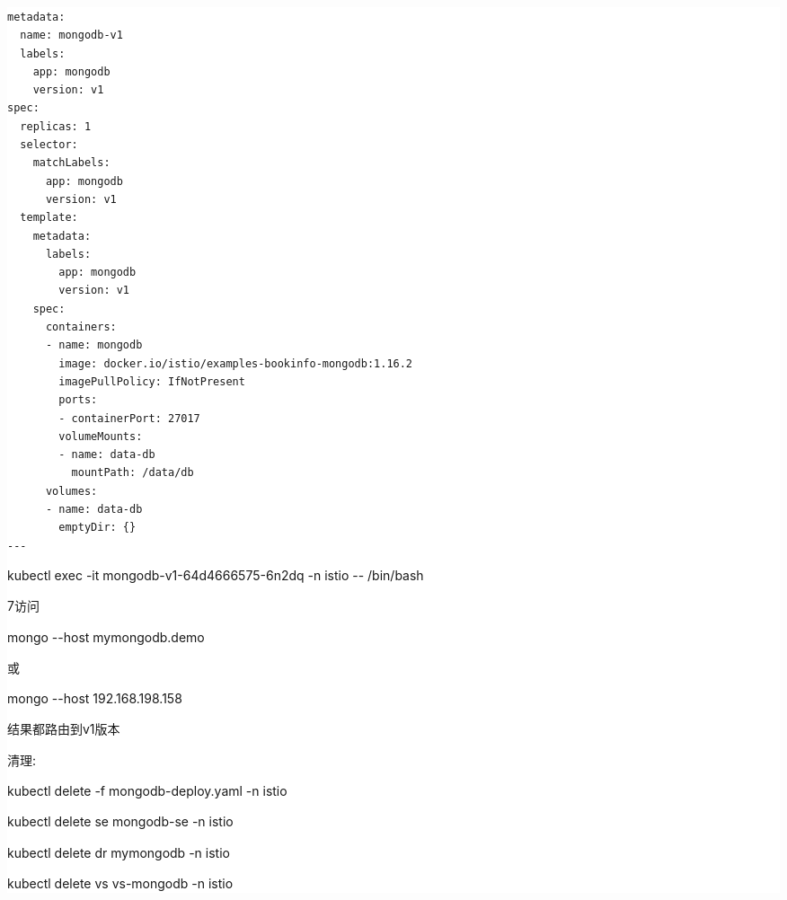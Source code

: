 ```
metadata:
  name: mongodb-v1
  labels:
    app: mongodb
    version: v1
spec:
  replicas: 1
  selector:
    matchLabels:
      app: mongodb
      version: v1
  template:
    metadata:
      labels:
        app: mongodb
        version: v1
    spec:
      containers:
      - name: mongodb 
        image: docker.io/istio/examples-bookinfo-mongodb:1.16.2
        imagePullPolicy: IfNotPresent
        ports:
        - containerPort: 27017
        volumeMounts:
        - name: data-db
          mountPath: /data/db
      volumes:
      - name: data-db
        emptyDir: {}
---
```



kubectl exec -it mongodb-v1-64d4666575-6n2dq -n istio -- /bin/bash

7访问

mongo --host mymongodb.demo 

或

 mongo --host 192.168.198.158

结果都路由到v1版本



清理:

kubectl delete -f mongodb-deploy.yaml  -n istio

kubectl delete se mongodb-se -n istio

kubectl delete dr mymongodb -n istio

kubectl delete vs vs-mongodb -n istio
